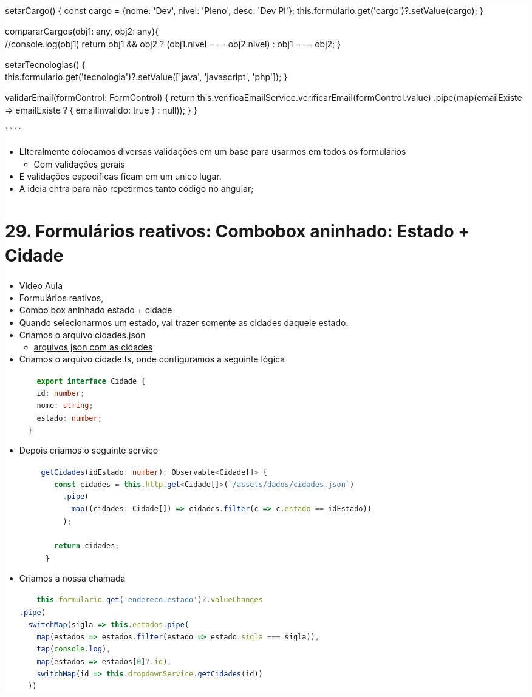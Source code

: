 setarCargo() {
  const cargo = {nome: 'Dev', nivel: 'Pleno', desc: 'Dev Pl'};
  this.formulario.get('cargo')?.setValue(cargo);
  }

compararCargos(obj1: any, obj2: any){  
  //console.log(obj1)
  return obj1 && obj2 ? (obj1.nivel === obj2.nivel) : obj1 === obj2;
    }

setarTecnologias() {  
  this.formulario.get('tecnologia')?.setValue(['java', 'javascript', 'php']);
  }

validarEmail(formControl: FormControl) {
    return this.verificaEmailService.verificarEmail(formControl.value)
      .pipe(map(emailExiste => emailExiste ? { emailInvalido: true } : null));
  }
}

	````
- LIteralmente colocamos diversas validações em um base para usarmos em todos os formulários
	- Com validações gerais
- E validações especificas ficam em um unico lugar. 
- A ideia entra para não repetirmos tanto código no angular;

# 29. Formulários reativos: Combobox aninhado: Estado + Cidade

- [Vídeo Aula](https://youtu.be/caumPDVYZN4)
- Formulários reativos,
- Combo box aninhado estado + cidade
- Quando selecionarmos um estado, vai trazer somente as cidades daquele estado.
- Criamos o arquivo cidades.json
	- [arquivos json com as cidades](https://github.com/felipefdl/cidades-estados-brasil-json/blob/master/Cidades.json)
- Criamos o arquivo cidade.ts, onde configuramos a seguinte lógica
	````typeScript
		export interface Cidade {
	    id: number;
	    nome: string;
	    estado: number;
	  }
	````
- Depois criamos o seguinte serviço
	````typeScript
		 getCidades(idEstado: number): Observable<Cidade[]> {
		    const cidades = this.http.get<Cidade[]>(`/assets/dados/cidades.json`)
		      .pipe(
		        map((cidades: Cidade[]) => cidades.filter(c => c.estado == idEstado))
		      );
		  
		    return cidades;
		  }
	````
- Criamos a nossa chamada
	````typeScript
		this.formulario.get('endereco.estado')?.valueChanges
    .pipe(
      switchMap(sigla => this.estados.pipe(
        map(estados => estados.filter(estado => estado.sigla === sigla)),
        tap(console.log),
        map(estados => estados[0]?.id),
        switchMap(id => this.dropdownService.getCidades(id))
      ))